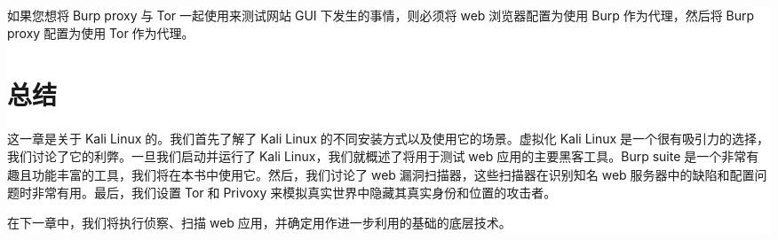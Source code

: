 如果您想将 Burp proxy 与 Tor 一起使用来测试网站 GUI 下发生的事情，则必须将 web 浏览器配置为使用 Burp 作为代理，然后将 Burp proxy 配置为使用 Tor 作为代理。

# 总结

这一章是关于 Kali Linux 的。我们首先了解了 Kali Linux 的不同安装方式以及使用它的场景。虚拟化 Kali Linux 是一个很有吸引力的选择，我们讨论了它的利弊。一旦我们启动并运行了 Kali Linux，我们就概述了将用于测试 web 应用的主要黑客工具。Burp suite 是一个非常有趣且功能丰富的工具，我们将在本书中使用它。然后，我们讨论了 web 漏洞扫描器，这些扫描器在识别知名 web 服务器中的缺陷和配置问题时非常有用。最后，我们设置 Tor 和 Privoxy 来模拟真实世界中隐藏其真实身份和位置的攻击者。

在下一章中，我们将执行侦察、扫描 web 应用，并确定用作进一步利用的基础的底层技术。